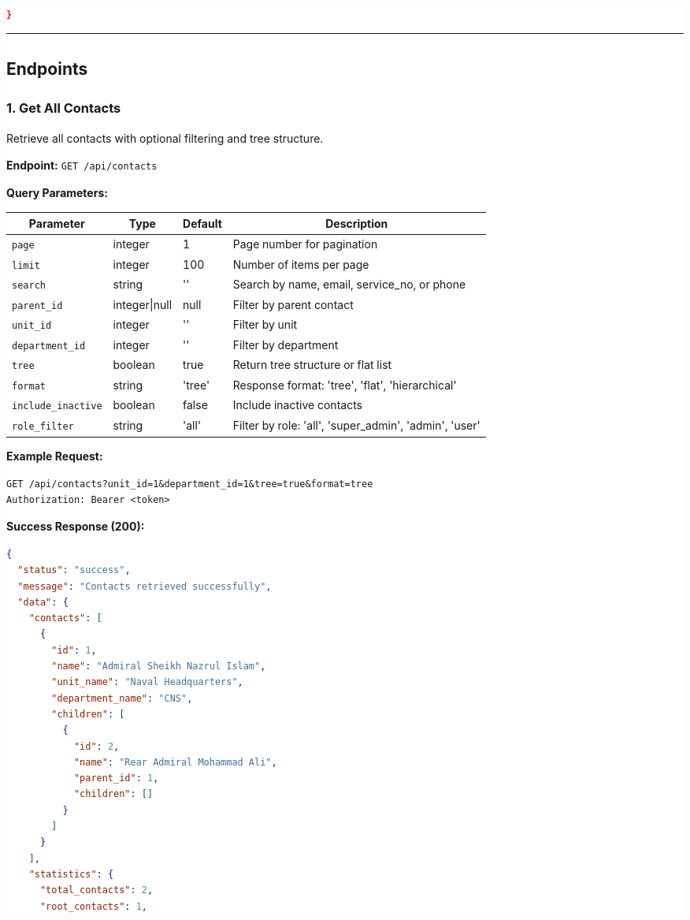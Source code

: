 ```json
}
```

---

## Endpoints

### 1. Get All Contacts

Retrieve all contacts with optional filtering and tree structure.

**Endpoint:** `GET /api/contacts`

**Query Parameters:**

| Parameter | Type | Default | Description |
|-----------|------|---------|-------------|
| `page` | integer | 1 | Page number for pagination |
| `limit` | integer | 100 | Number of items per page |
| `search` | string | '' | Search by name, email, service_no, or phone |
| `parent_id` | integer\|null | null | Filter by parent contact |
| `unit_id` | integer | '' | Filter by unit |
| `department_id` | integer | '' | Filter by department |
| `tree` | boolean | true | Return tree structure or flat list |
| `format` | string | 'tree' | Response format: 'tree', 'flat', 'hierarchical' |
| `include_inactive` | boolean | false | Include inactive contacts |
| `role_filter` | string | 'all' | Filter by role: 'all', 'super_admin', 'admin', 'user' |

**Example Request:**
```http
GET /api/contacts?unit_id=1&department_id=1&tree=true&format=tree
Authorization: Bearer <token>
```

**Success Response (200):**
```json
{
  "status": "success",
  "message": "Contacts retrieved successfully",
  "data": {
    "contacts": [
      {
        "id": 1,
        "name": "Admiral Sheikh Nazrul Islam",
        "unit_name": "Naval Headquarters",
        "department_name": "CNS",
        "children": [
          {
            "id": 2,
            "name": "Rear Admiral Mohammad Ali",
            "parent_id": 1,
            "children": []
          }
        ]
      }
    ],
    "statistics": {
      "total_contacts": 2,
      "root_contacts": 1,
```